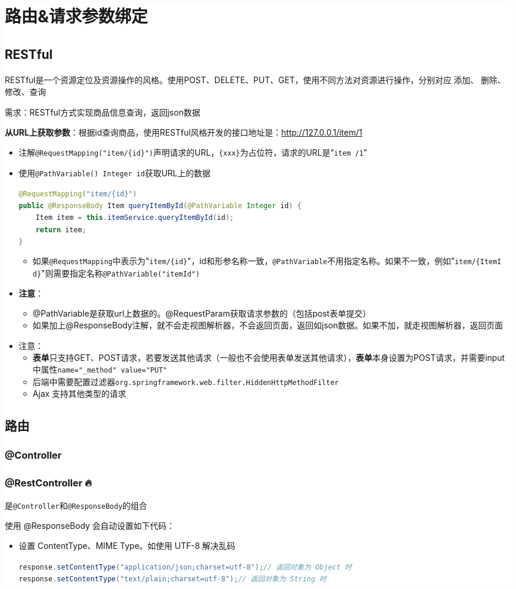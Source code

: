# 路由&请求参数绑定

## RESTful

RESTful是一个资源定位及资源操作的风格。使用POST、DELETE、PUT、GET，使用不同方法对资源进行操作，分别对应  添加、 删除、修改、查询

需求：RESTful方式实现商品信息查询，返回json数据

**从URL上获取参数**：根据id查询商品，使用RESTful风格开发的接口地址是：http://127.0.0.1/item/1

- 注解`@RequestMapping("item/{id}")`声明请求的URL，`{xxx}`为占位符，请求的URL是“`item /1`”

- 使用`@PathVariable() Integer id`获取URL上的数据

    ```java
    @RequestMapping("item/{id}")
    public @ResponseBody Item queryItemById(@PathVariable Integer id) {
        Item item = this.itemService.queryItemById(id);
        return item;
    }
    ```

    - 如果`@RequestMapping`中表示为"`item/{id}`"，id和形参名称一致，`@PathVariable`不用指定名称。如果不一致，例如"`item/{ItemId}`"则需要指定名称`@PathVariable("itemId")`

- **注意**：

    - @PathVariable是获取url上数据的。@RequestParam获取请求参数的（包括post表单提交）
    - 如果加上@ResponseBody注解，就不会走视图解析器，不会返回页面，返回如json数据。如果不加，就走视图解析器，返回页面

* 注意：
    * **表单**只支持GET、POST请求，若要发送其他请求（一般也不会使用表单发送其他请求），**表单**本身设置为POST请求，并需要input中属性`name="_method" value="PUT"`
    * 后端中需要配置过滤器`org.springframework.web.filter.HiddenHttpMethodFilter`
    * Ajax 支持其他类型的请求





## 路由

### @Controller



### @RestController 🔥

是`@Controller`和`@ResponseBody`的组合

使用 @ResponseBody 会自动设置如下代码：

*   设置 ContentType、MIME Type。如使用 UTF-8 解决乱码

    ```java
    response.setContentType("application/json;charset=utf-8");// 返回对象为 Object 时
    response.setContentType("text/plain;charset=utf-8");// 返回对象为 String 时
    ```
